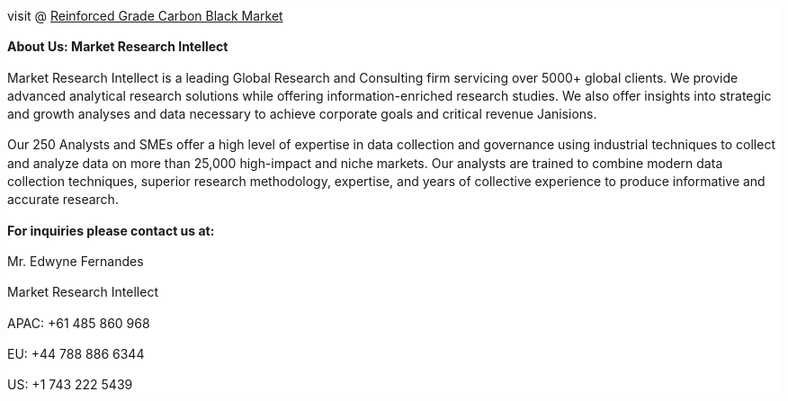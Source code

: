 visit&nbsp;@</strong>&nbsp;</span><span class="font-[700]"><a href="https://www.marketresearchintellect.com/product/global-reinforced-grade-carbon-black-sales-market/?utm_source=Linkedin&utm_medium=808" target="_blank" data-tracking-control-name="article-ssr-frontend-pulse_little-text-block" data-tracking-will-navigate="" data-test-link="">Reinforced Grade Carbon Black  Market</a></span></p><p><strong><span class="font-[700]">About Us: Market Research Intellect</span></strong></p><p><span class="">Market Research Intellect is a leading Global Research and Consulting firm servicing over 5000+ global clients. We provide advanced analytical research solutions while offering information-enriched research studies.&nbsp;</span>We also offer insights into strategic and growth analyses and data necessary to achieve corporate goals and critical revenue Janisions.</p><p><span class="">Our 250 Analysts and SMEs offer a high level of expertise in data collection and governance using industrial techniques to collect and analyze data on more than 25,000 high-impact and niche markets. Our analysts are trained to combine modern data collection techniques, superior research methodology, expertise, and years of collective experience to produce informative and accurate research.</span></p><p><strong>For inquiries please contact us at:</strong></p><p>Mr. Edwyne Fernandes</p><p>Market Research Intellect</p><p>APAC: +61 485 860 968</p><p>EU: +44 788 886 6344</p><p>US: +1 743 222 5439</p>
